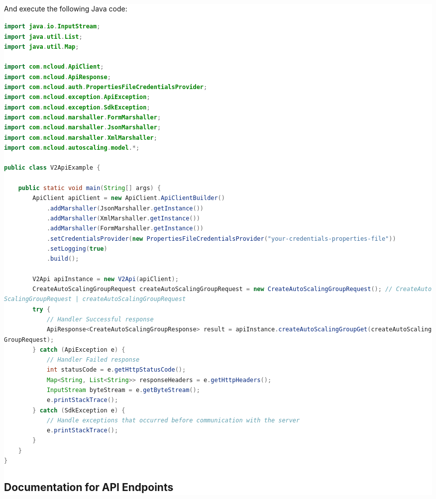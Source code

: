 And execute the following Java code:

```java
import java.io.InputStream;
import java.util.List;
import java.util.Map;

import com.ncloud.ApiClient;
import com.ncloud.ApiResponse;
import com.ncloud.auth.PropertiesFileCredentialsProvider;
import com.ncloud.exception.ApiException;
import com.ncloud.exception.SdkException;
import com.ncloud.marshaller.FormMarshaller;
import com.ncloud.marshaller.JsonMarshaller;
import com.ncloud.marshaller.XmlMarshaller;
import com.ncloud.autoscaling.model.*;

public class V2ApiExample {

	public static void main(String[] args) {
		ApiClient apiClient = new ApiClient.ApiClientBuilder()
			.addMarshaller(JsonMarshaller.getInstance())
			.addMarshaller(XmlMarshaller.getInstance())
			.addMarshaller(FormMarshaller.getInstance())
			.setCredentialsProvider(new PropertiesFileCredentialsProvider("your-credentials-properties-file"))
			.setLogging(true)
			.build();

		V2Api apiInstance = new V2Api(apiClient);
		CreateAutoScalingGroupRequest createAutoScalingGroupRequest = new CreateAutoScalingGroupRequest(); // CreateAutoScalingGroupRequest | createAutoScalingGroupRequest
		try {
			// Handler Successful response
			ApiResponse<CreateAutoScalingGroupResponse> result = apiInstance.createAutoScalingGroupGet(createAutoScalingGroupRequest);
		} catch (ApiException e) {
			// Handler Failed response
			int statusCode = e.getHttpStatusCode();
			Map<String, List<String>> responseHeaders = e.getHttpHeaders();
			InputStream byteStream = e.getByteStream();
			e.printStackTrace();
		} catch (SdkException e) {
			// Handle exceptions that occurred before communication with the server
			e.printStackTrace();
		}
	}
}

```

## Documentation for API Endpoints
